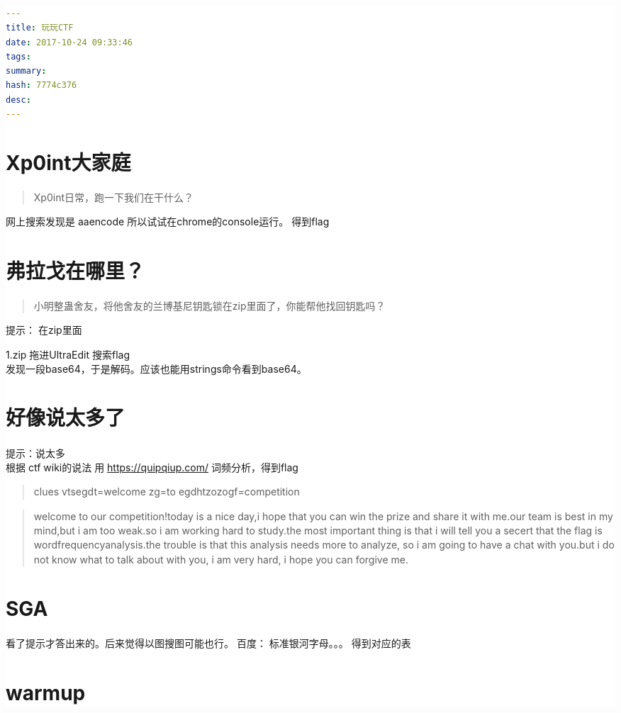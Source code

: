 ```yaml
---
title: 玩玩CTF
date: 2017-10-24 09:33:46
tags: 
summary: 
hash: 7774c376
desc: 
---
```


# Xp0int大家庭
> Xp0int日常，跑一下我们在干什么？

网上搜索发现是
aaencode
所以试试在chrome的console运行。
得到flag


# 弗拉戈在哪里？

> 小明整蛊舍友，将他舍友的兰博基尼钥匙锁在zip里面了，你能帮他找回钥匙吗？         

提示： 在zip里面

1.zip 拖进UltraEdit 搜索flag   
 发现一段base64，于是解码。应该也能用strings命令看到base64。



# 好像说太多了
 
提示：说太多    
根据  ctf wiki的说法
用  https://quipqiup.com/   词频分析，得到flag
> clues  vtsegdt=welcome zg=to egdhtzozogf=competition   



>	welcome to our competition!today is a nice day,i hope that you can win the prize and share it with me.our team is best in my mind,but i am too weak.so i am working hard to study.the most important thing is that i will tell you a secert that the flag is wordfrequencyanalysis.the trouble is that this analysis needs more to analyze, so i am going to have a chat with you.but i do not know what to talk about with you, i am very hard, i hope you can forgive me.

# SGA
 看了提示才答出来的。后来觉得以图搜图可能也行。
 百度： 标准银河字母。。。
 得到对应的表
 
# warmup 

